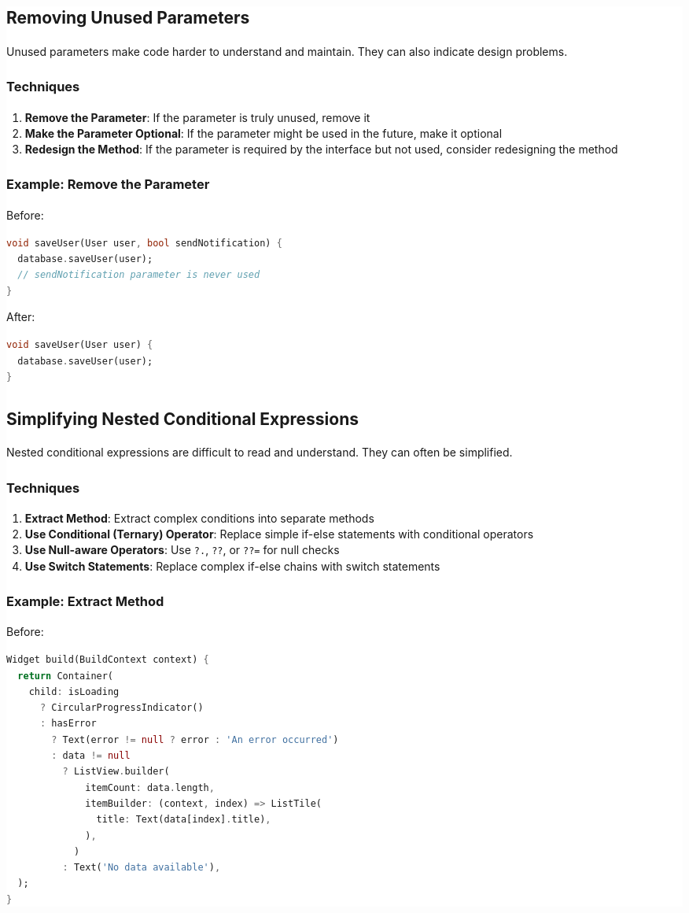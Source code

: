 ## Removing Unused Parameters

Unused parameters make code harder to understand and maintain. They can also indicate design problems.

### Techniques

1. **Remove the Parameter**: If the parameter is truly unused, remove it
2. **Make the Parameter Optional**: If the parameter might be used in the future, make it optional
3. **Redesign the Method**: If the parameter is required by the interface but not used, consider redesigning the method

### Example: Remove the Parameter

Before:
```dart
void saveUser(User user, bool sendNotification) {
  database.saveUser(user);
  // sendNotification parameter is never used
}
```

After:
```dart
void saveUser(User user) {
  database.saveUser(user);
}
```

## Simplifying Nested Conditional Expressions

Nested conditional expressions are difficult to read and understand. They can often be simplified.

### Techniques

1. **Extract Method**: Extract complex conditions into separate methods
2. **Use Conditional (Ternary) Operator**: Replace simple if-else statements with conditional operators
3. **Use Null-aware Operators**: Use `?.`, `??`, or `??=` for null checks
4. **Use Switch Statements**: Replace complex if-else chains with switch statements

### Example: Extract Method

Before:
```dart
Widget build(BuildContext context) {
  return Container(
    child: isLoading 
      ? CircularProgressIndicator() 
      : hasError 
        ? Text(error != null ? error : 'An error occurred') 
        : data != null 
          ? ListView.builder(
              itemCount: data.length,
              itemBuilder: (context, index) => ListTile(
                title: Text(data[index].title),
              ),
            ) 
          : Text('No data available'),
  );
}
```
